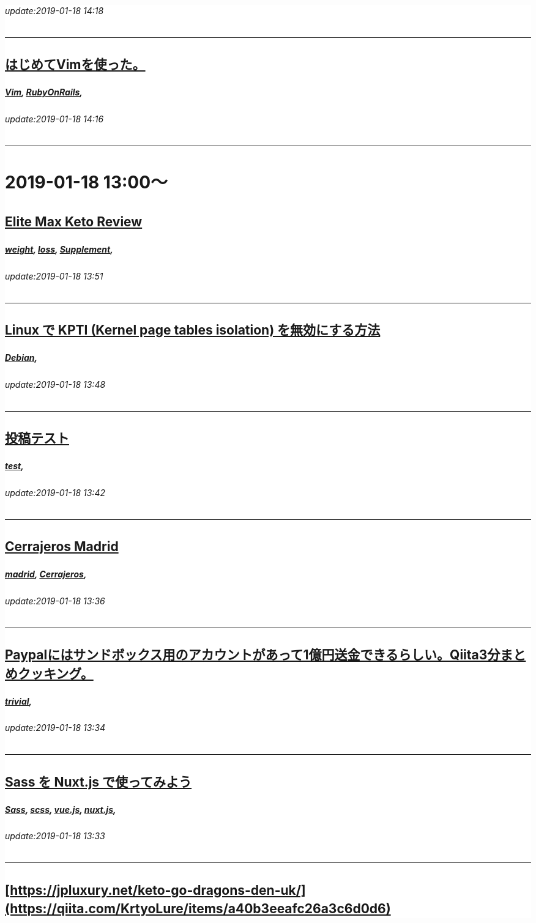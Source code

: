 ###### update:2019-01-18 14:18
---
## [はじめてVimを使った。](https://qiita.com/Takka_Log/items/7d03ec8f535b3b6c3e8f)
##### [Vim](https://qiita.com/tags/Vim), [RubyOnRails](https://qiita.com/tags/RubyOnRails), 
###### update:2019-01-18 14:16
---




# 2019-01-18 13:00～
## [Elite Max Keto Review](https://qiita.com/Elitemaxketo9/items/a1bb44d554e7a631bba2)
##### [weight](https://qiita.com/tags/weight), [loss](https://qiita.com/tags/loss), [Supplement](https://qiita.com/tags/Supplement), 
###### update:2019-01-18 13:51
---
## [Linux で KPTI (Kernel page tables isolation) を無効にする方法](https://qiita.com/Daigorian/items/67cfc84221545d35406e)
##### [Debian](https://qiita.com/tags/Debian), 
###### update:2019-01-18 13:48
---
## [投稿テスト](https://qiita.com/tadano-memo/items/e9a6ef5a2ed0a29ed765)
##### [test](https://qiita.com/tags/test), 
###### update:2019-01-18 13:42
---
## [Cerrajeros Madrid](https://qiita.com/Cerrajerosmadrid12/items/d1d1460b7c9401861c30)
##### [madrid](https://qiita.com/tags/madrid), [Cerrajeros](https://qiita.com/tags/Cerrajeros), 
###### update:2019-01-18 13:36
---
## [Paypalにはサンドボックス用のアカウントがあって1億円送金できるらしい。Qiita3分まとめクッキング。](https://qiita.com/YumaInaura/items/7d2d55df3d3932367df8)
##### [trivial](https://qiita.com/tags/trivial), 
###### update:2019-01-18 13:34
---
## [Sass を Nuxt.js で使ってみよう](https://qiita.com/kurararara/items/76d7e6a195ee6cd638dd)
##### [Sass](https://qiita.com/tags/Sass), [scss](https://qiita.com/tags/scss), [vue.js](https://qiita.com/tags/vue.js), [nuxt.js](https://qiita.com/tags/nuxt.js), 
###### update:2019-01-18 13:33
---
## [https://jpluxury.net/keto-go-dragons-den-uk/](https://qiita.com/KrtyoLure/items/a40b3eeafc26a3c6d0d6)